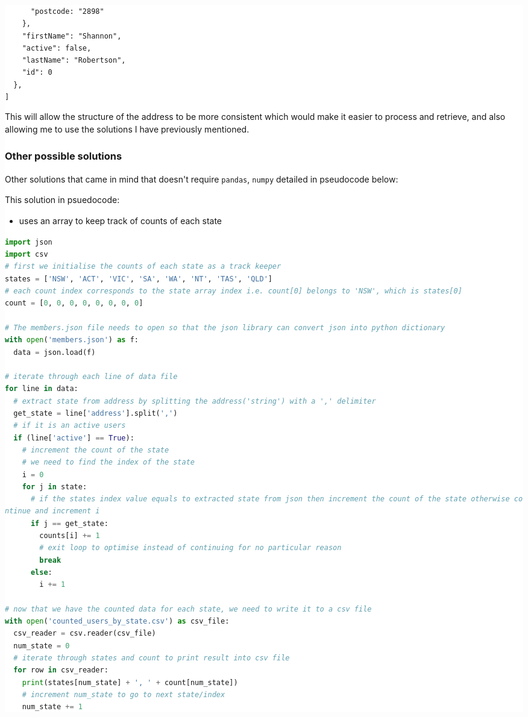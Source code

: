 ```
      "postcode: "2898"
    },
    "firstName": "Shannon",
    "active": false,
    "lastName": "Robertson",
    "id": 0
  },
]
```
This will allow the structure of the address to be more consistent which would make it easier to process and retrieve, and also allowing me to use the solutions I have previously mentioned.

### Other possible solutions

Other solutions that came in mind that doesn't require `pandas`, `numpy` detailed in pseudocode below:

This solution in psuedocode:
  - uses an array to keep track of counts of each state
```python
import json
import csv
# first we initialise the counts of each state as a track keeper
states = ['NSW', 'ACT', 'VIC', 'SA', 'WA', 'NT', 'TAS', 'QLD']
# each count index corresponds to the state array index i.e. count[0] belongs to 'NSW', which is states[0]
count = [0, 0, 0, 0, 0, 0, 0, 0]

# The members.json file needs to open so that the json library can convert json into python dictionary
with open('members.json') as f:
  data = json.load(f)

# iterate through each line of data file
for line in data:
  # extract state from address by splitting the address('string') with a ',' delimiter
  get_state = line['address'].split(',')
  # if it is an active users
  if (line['active'] == True):
    # increment the count of the state
    # we need to find the index of the state
    i = 0
    for j in state:
      # if the states index value equals to extracted state from json then increment the count of the state otherwise continue and increment i
      if j == get_state:
        counts[i] += 1
        # exit loop to optimise instead of continuing for no particular reason
        break
      else:
        i += 1

# now that we have the counted data for each state, we need to write it to a csv file
with open('counted_users_by_state.csv') as csv_file:
  csv_reader = csv.reader(csv_file)
  num_state = 0
  # iterate through states and count to print result into csv file
  for row in csv_reader:
    print(states[num_state] + ', ' + count[num_state])
    # increment num_state to go to next state/index
    num_state += 1
```
